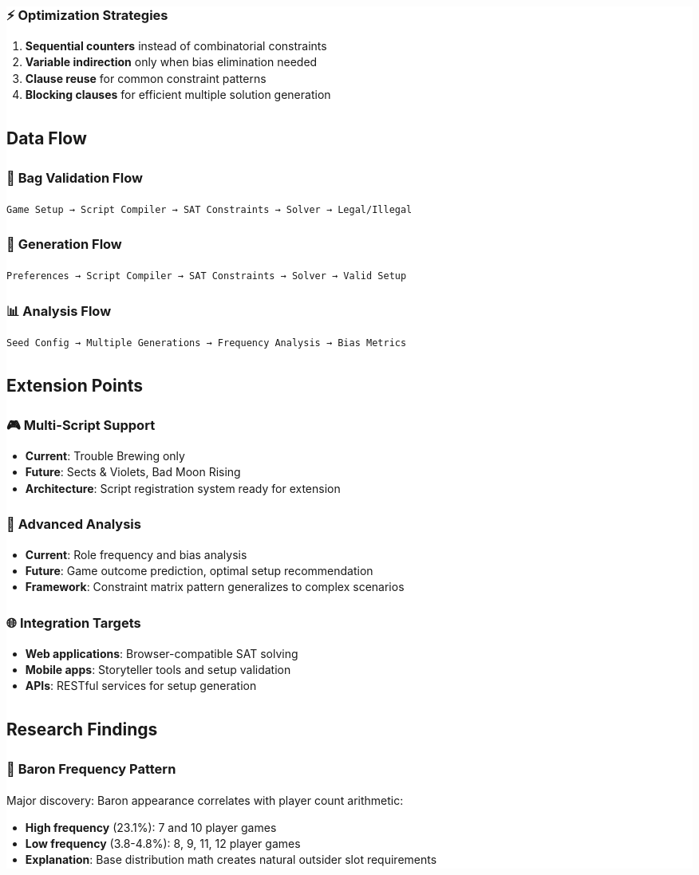 ### ⚡ **Optimization Strategies**
1. **Sequential counters** instead of combinatorial constraints
2. **Variable indirection** only when bias elimination needed
3. **Clause reuse** for common constraint patterns
4. **Blocking clauses** for efficient multiple solution generation

## Data Flow

### 🔄 **Bag Validation Flow**
```
Game Setup → Script Compiler → SAT Constraints → Solver → Legal/Illegal
```

### 🎯 **Generation Flow**
```
Preferences → Script Compiler → SAT Constraints → Solver → Valid Setup
```

### 📊 **Analysis Flow**
```
Seed Config → Multiple Generations → Frequency Analysis → Bias Metrics
```

## Extension Points

### 🎮 **Multi-Script Support**
- **Current**: Trouble Brewing only
- **Future**: Sects & Violets, Bad Moon Rising
- **Architecture**: Script registration system ready for extension

### 🧠 **Advanced Analysis**
- **Current**: Role frequency and bias analysis
- **Future**: Game outcome prediction, optimal setup recommendation
- **Framework**: Constraint matrix pattern generalizes to complex scenarios

### 🌐 **Integration Targets**
- **Web applications**: Browser-compatible SAT solving
- **Mobile apps**: Storyteller tools and setup validation
- **APIs**: RESTful services for setup generation

## Research Findings

### 🏰 **Baron Frequency Pattern**
Major discovery: Baron appearance correlates with player count arithmetic:
- **High frequency** (23.1%): 7 and 10 player games
- **Low frequency** (3.8-4.8%): 8, 9, 11, 12 player games
- **Explanation**: Base distribution math creates natural outsider slot requirements
